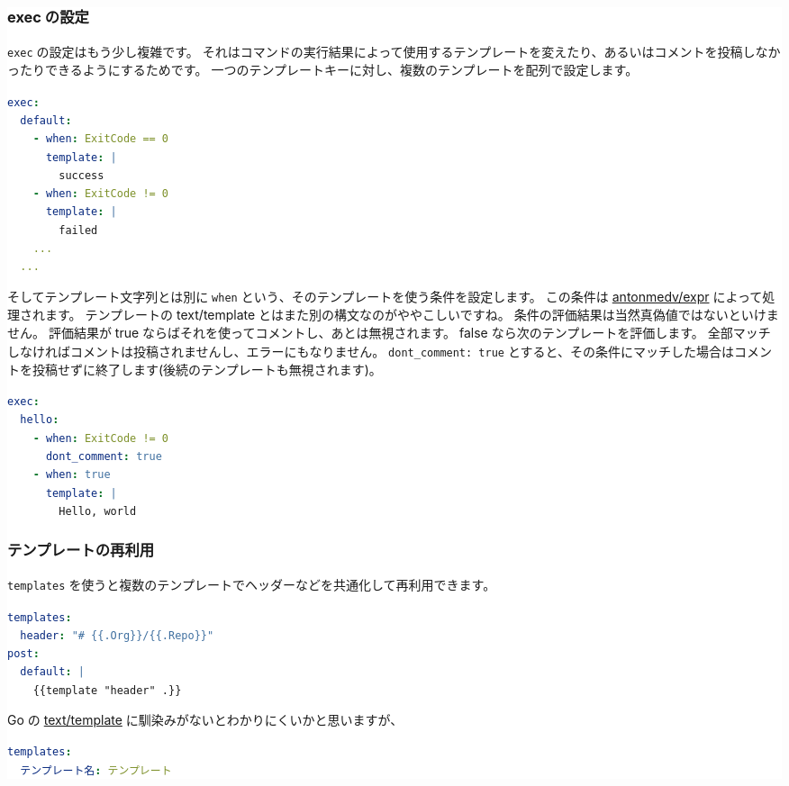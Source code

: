 ### exec の設定

`exec` の設定はもう少し複雑です。
それはコマンドの実行結果によって使用するテンプレートを変えたり、あるいはコメントを投稿しなかったりできるようにするためです。
一つのテンプレートキーに対し、複数のテンプレートを配列で設定します。

```yaml
exec:
  default:
    - when: ExitCode == 0
      template: |
        success
    - when: ExitCode != 0
      template: |
        failed
    ...
  ...
```

そしてテンプレート文字列とは別に `when` という、そのテンプレートを使う条件を設定します。
この条件は [antonmedv/expr](https://github.com/antonmedv/expr) によって処理されます。
テンプレートの text/template とはまた別の構文なのがややこしいですね。
条件の評価結果は当然真偽値ではないといけません。
評価結果が true ならばそれを使ってコメントし、あとは無視されます。
false なら次のテンプレートを評価します。
全部マッチしなければコメントは投稿されませんし、エラーにもなりません。
`dont_comment: true` とすると、その条件にマッチした場合はコメントを投稿せずに終了します(後続のテンプレートも無視されます)。

```yaml
exec:
  hello:
    - when: ExitCode != 0
      dont_comment: true
    - when: true
      template: |
        Hello, world
```

### テンプレートの再利用

`templates` を使うと複数のテンプレートでヘッダーなどを共通化して再利用できます。

```yaml
templates:
  header: "# {{.Org}}/{{.Repo}}"
post:
  default: |
    {{template "header" .}}
```

Go の [text/template](https://golang.org/pkg/text/template/) に馴染みがないとわかりにくいかと思いますが、

```yaml
templates:
  テンプレート名: テンプレート
```
